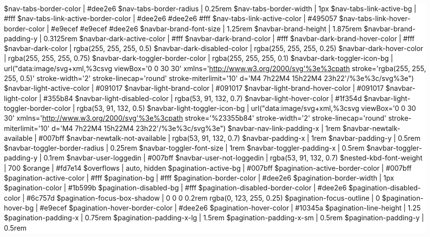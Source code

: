  $nav-tabs-border-color                                | #dee2e6
 $nav-tabs-border-radius                               | 0.25rem
 $nav-tabs-border-width                                | 1px
 $nav-tabs-link-active-bg                              | #fff
 $nav-tabs-link-active-border-color                    | #dee2e6 #dee2e6 #fff
 $nav-tabs-link-active-color                           | #495057
 $nav-tabs-link-hover-border-color                     | #e9ecef #e9ecef #dee2e6
 $navbar-brand-font-size                               | 1.25rem
 $navbar-brand-height                                  | 1.875rem
 $navbar-brand-padding-y                               | 0.3125rem
 $navbar-dark-active-color                             | #fff
 $navbar-dark-brand-color                              | #fff
 $navbar-dark-brand-hover-color                        | #fff
 $navbar-dark-color                                    | rgba(255, 255, 255, 0.5)
 $navbar-dark-disabled-color                           | rgba(255, 255, 255, 0.25)
 $navbar-dark-hover-color                              | rgba(255, 255, 255, 0.75)
 $navbar-dark-toggler-border-color                     | rgba(255, 255, 255, 0.1)
 $navbar-dark-toggler-icon-bg                          | url("data:image/svg+xml,%3csvg viewBox='0 0 30 30' xmlns='http://www.w3.org/2000/svg'%3e%3cpath stroke='rgba(255, 255, 255, 0.5)' stroke-width='2' stroke-linecap='round' stroke-miterlimit='10' d='M4 7h22M4 15h22M4 23h22'/%3e%3c/svg%3e")
 $navbar-light-active-color                            | #091017
 $navbar-light-brand-color                             | #091017
 $navbar-light-brand-hover-color                       | #091017
 $navbar-light-color                                   | #355b84
 $navbar-light-disabled-color                          | rgba(53, 91, 132, 0.7)
 $navbar-light-hover-color                             | #1f354d
 $navbar-light-toggler-border-color                    | rgba(53, 91, 132, 0.5)
 $navbar-light-toggler-icon-bg                         | url("data:image/svg+xml,%3csvg viewBox='0 0 30 30' xmlns='http://www.w3.org/2000/svg'%3e%3cpath stroke='%23355b84' stroke-width='2' stroke-linecap='round' stroke-miterlimit='10' d='M4 7h22M4 15h22M4 23h22'/%3e%3c/svg%3e")
 $navbar-nav-link-padding-x                            | 1rem
 $navbar-newtalk-available                             | #007bff
 $navbar-newtalk-not-available                         | rgba(53, 91, 132, 0.7)
 $navbar-padding-x                                     | 1rem
 $navbar-padding-y                                     | 0.5rem
 $navbar-toggler-border-radius                         | 0.25rem
 $navbar-toggler-font-size                             | 1rem
 $navbar-toggler-padding-x                             | 0.5rem
 $navbar-toggler-padding-y                             | 0.1rem
 $navbar-user-loggedin                                 | #007bff
 $navbar-user-not-loggedin                             | rgba(53, 91, 132, 0.7)
 $nested-kbd-font-weight                               | 700
 $orange                                               | #fd7e14
 $overflows                                            | auto, hidden
 $pagination-active-bg                                 | #007bff
 $pagination-active-border-color                       | #007bff
 $pagination-active-color                              | #fff
 $pagination-bg                                        | #fff
 $pagination-border-color                              | #dee2e6
 $pagination-border-width                              | 1px
 $pagination-color                                     | #1b599b
 $pagination-disabled-bg                               | #fff
 $pagination-disabled-border-color                     | #dee2e6
 $pagination-disabled-color                            | #6c757d
 $pagination-focus-box-shadow                          | 0 0 0 0.2rem rgba(0, 123, 255, 0.25)
 $pagination-focus-outline                             | 0
 $pagination-hover-bg                                  | #e9ecef
 $pagination-hover-border-color                        | #dee2e6
 $pagination-hover-color                               | #10345a
 $pagination-line-height                               | 1.25
 $pagination-padding-x                                 | 0.75rem
 $pagination-padding-x-lg                              | 1.5rem
 $pagination-padding-x-sm                              | 0.5rem
 $pagination-padding-y                                 | 0.5rem